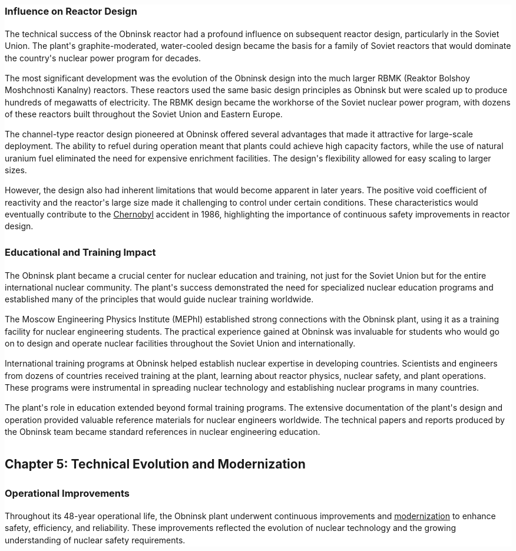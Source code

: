 ### Influence on Reactor Design

The technical success of the Obninsk reactor had a profound influence on subsequent reactor design, particularly in the Soviet Union. The plant's graphite-moderated, water-cooled design became the basis for a family of Soviet reactors that would dominate the country's nuclear power program for decades.

The most significant development was the evolution of the Obninsk design into the much larger RBMK (Reaktor Bolshoy Moshchnosti Kanalny) reactors. These reactors used the same basic design principles as Obninsk but were scaled up to produce hundreds of megawatts of electricity. The RBMK design became the workhorse of the Soviet nuclear power program, with dozens of these reactors built throughout the Soviet Union and Eastern Europe.

The channel-type reactor design pioneered at Obninsk offered several advantages that made it attractive for large-scale deployment. The ability to refuel during operation meant that plants could achieve high capacity factors, while the use of natural uranium fuel eliminated the need for expensive enrichment facilities. The design's flexibility allowed for easy scaling to larger sizes.

However, the design also had inherent limitations that would become apparent in later years. The positive void coefficient of reactivity and the reactor's large size made it challenging to control under certain conditions. These characteristics would eventually contribute to the [Chernobyl](/history/testing-disasters/chernobyl-disaster) accident in 1986, highlighting the importance of continuous safety improvements in reactor design.

### Educational and Training Impact

The Obninsk plant became a crucial center for nuclear education and training, not just for the Soviet Union but for the entire international nuclear community. The plant's success demonstrated the need for specialized nuclear education programs and established many of the principles that would guide nuclear training worldwide.

The Moscow Engineering Physics Institute (MEPhI) established strong connections with the Obninsk plant, using it as a training facility for nuclear engineering students. The practical experience gained at Obninsk was invaluable for students who would go on to design and operate nuclear facilities throughout the Soviet Union and internationally.

International training programs at Obninsk helped establish nuclear expertise in developing countries. Scientists and engineers from dozens of countries received training at the plant, learning about reactor physics, nuclear safety, and plant operations. These programs were instrumental in spreading nuclear technology and establishing nuclear programs in many countries.

The plant's role in education extended beyond formal training programs. The extensive documentation of the plant's design and operation provided valuable reference materials for nuclear engineers worldwide. The technical papers and reports produced by the Obninsk team became standard references in nuclear engineering education.

## Chapter 5: Technical Evolution and Modernization

### Operational Improvements

Throughout its 48-year operational life, the Obninsk plant underwent continuous improvements and [modernization](/history/modern-developments/nuclear-modernization-programs) to enhance safety, efficiency, and reliability. These improvements reflected the evolution of nuclear technology and the growing understanding of nuclear safety requirements.

